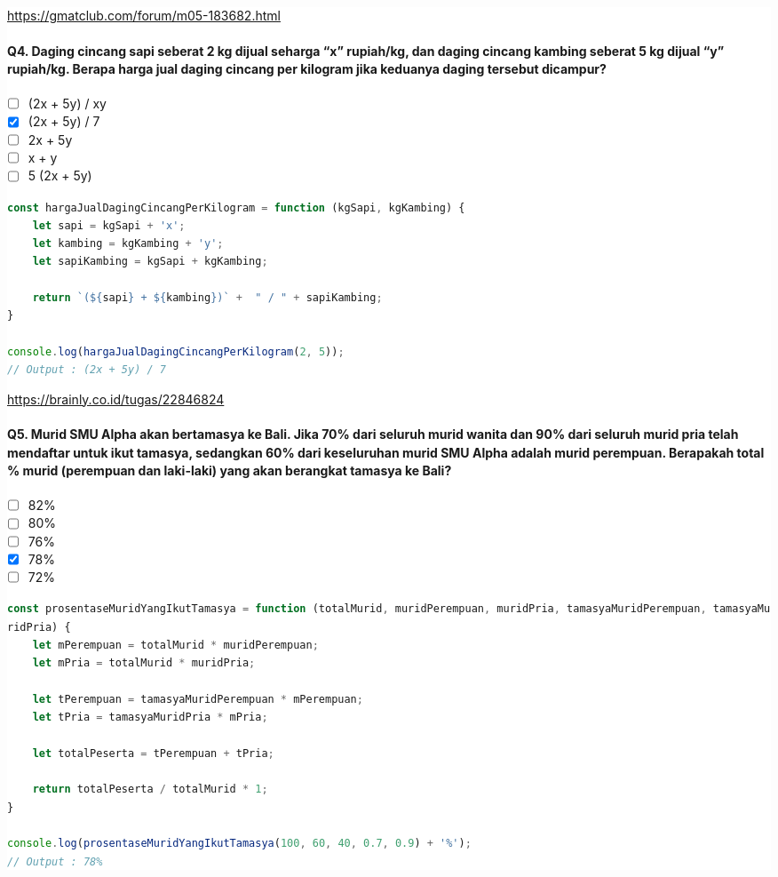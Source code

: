 https://gmatclub.com/forum/m05-183682.html

#### Q4. Daging cincang sapi seberat 2 kg dijual seharga “x” rupiah/kg, dan daging cincang kambing seberat 5 kg dijual “y” rupiah/kg. Berapa harga jual daging cincang per kilogram jika keduanya daging tersebut dicampur?
- [ ] (2x + 5y) / xy
- [x] (2x + 5y) / 7
- [ ] 2x + 5y
- [ ] x + y
- [ ] 5 (2x + 5y)

``` javascript 
const hargaJualDagingCincangPerKilogram = function (kgSapi, kgKambing) {
    let sapi = kgSapi + 'x';
    let kambing = kgKambing + 'y';
    let sapiKambing = kgSapi + kgKambing;

    return `(${sapi} + ${kambing})` +  " / " + sapiKambing;
}

console.log(hargaJualDagingCincangPerKilogram(2, 5));
// Output : (2x + 5y) / 7
```

https://brainly.co.id/tugas/22846824

#### Q5. Murid SMU Alpha akan bertamasya ke Bali. Jika 70% dari seluruh murid wanita dan 90% dari seluruh murid pria telah mendaftar untuk ikut tamasya, sedangkan 60% dari keseluruhan murid SMU Alpha adalah murid perempuan. Berapakah total % murid (perempuan dan laki-laki) yang akan berangkat tamasya ke Bali?
- [ ] 82%
- [ ] 80%
- [ ] 76%
- [x] 78%
- [ ] 72%

``` javascript
const prosentaseMuridYangIkutTamasya = function (totalMurid, muridPerempuan, muridPria, tamasyaMuridPerempuan, tamasyaMuridPria) {
    let mPerempuan = totalMurid * muridPerempuan;
    let mPria = totalMurid * muridPria;

    let tPerempuan = tamasyaMuridPerempuan * mPerempuan;
    let tPria = tamasyaMuridPria * mPria;

    let totalPeserta = tPerempuan + tPria;

    return totalPeserta / totalMurid * 1;
}

console.log(prosentaseMuridYangIkutTamasya(100, 60, 40, 0.7, 0.9) + '%');
// Output : 78%
```
